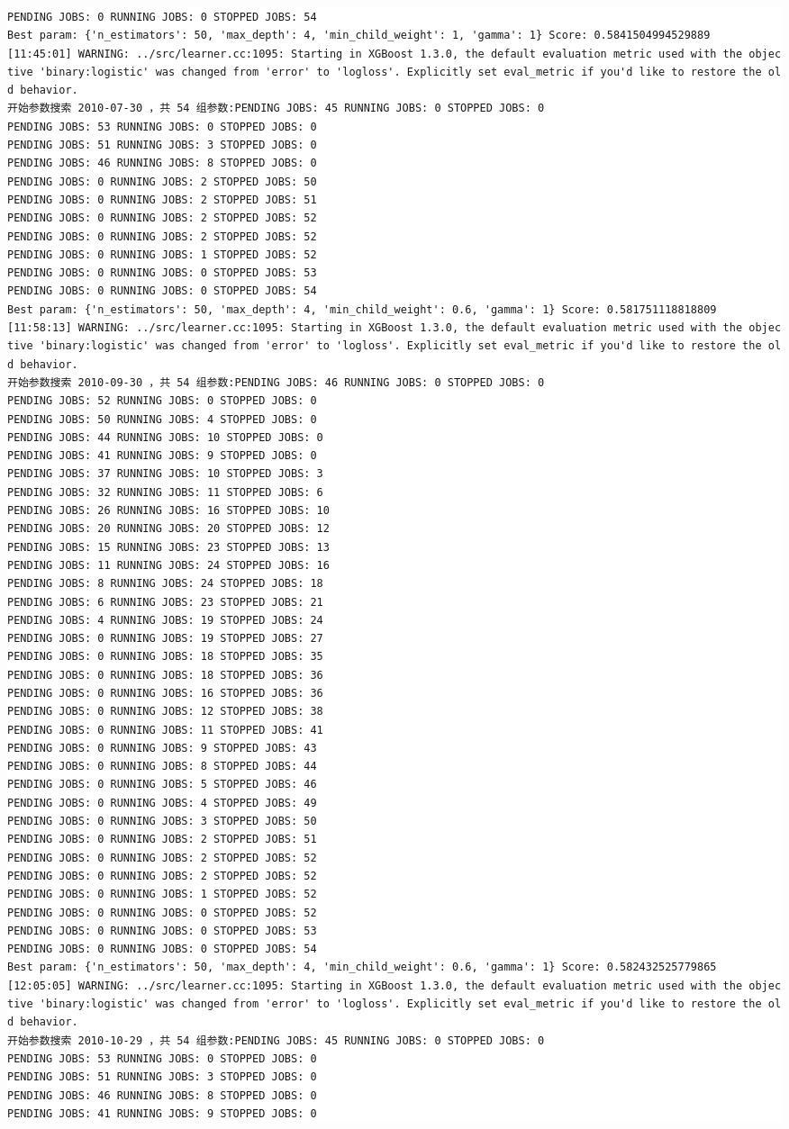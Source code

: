     PENDING JOBS: 0 RUNNING JOBS: 0 STOPPED JOBS: 54
    Best param: {'n_estimators': 50, 'max_depth': 4, 'min_child_weight': 1, 'gamma': 1} Score: 0.5841504994529889
    [11:45:01] WARNING: ../src/learner.cc:1095: Starting in XGBoost 1.3.0, the default evaluation metric used with the objective 'binary:logistic' was changed from 'error' to 'logloss'. Explicitly set eval_metric if you'd like to restore the old behavior.
    开始参数搜索 2010-07-30 ，共 54 组参数:PENDING JOBS: 45 RUNNING JOBS: 0 STOPPED JOBS: 0
    PENDING JOBS: 53 RUNNING JOBS: 0 STOPPED JOBS: 0
    PENDING JOBS: 51 RUNNING JOBS: 3 STOPPED JOBS: 0
    PENDING JOBS: 46 RUNNING JOBS: 8 STOPPED JOBS: 0
    PENDING JOBS: 0 RUNNING JOBS: 2 STOPPED JOBS: 50
    PENDING JOBS: 0 RUNNING JOBS: 2 STOPPED JOBS: 51
    PENDING JOBS: 0 RUNNING JOBS: 2 STOPPED JOBS: 52
    PENDING JOBS: 0 RUNNING JOBS: 2 STOPPED JOBS: 52
    PENDING JOBS: 0 RUNNING JOBS: 1 STOPPED JOBS: 52
    PENDING JOBS: 0 RUNNING JOBS: 0 STOPPED JOBS: 53
    PENDING JOBS: 0 RUNNING JOBS: 0 STOPPED JOBS: 54
    Best param: {'n_estimators': 50, 'max_depth': 4, 'min_child_weight': 0.6, 'gamma': 1} Score: 0.581751118818809
    [11:58:13] WARNING: ../src/learner.cc:1095: Starting in XGBoost 1.3.0, the default evaluation metric used with the objective 'binary:logistic' was changed from 'error' to 'logloss'. Explicitly set eval_metric if you'd like to restore the old behavior.
    开始参数搜索 2010-09-30 ，共 54 组参数:PENDING JOBS: 46 RUNNING JOBS: 0 STOPPED JOBS: 0
    PENDING JOBS: 52 RUNNING JOBS: 0 STOPPED JOBS: 0
    PENDING JOBS: 50 RUNNING JOBS: 4 STOPPED JOBS: 0
    PENDING JOBS: 44 RUNNING JOBS: 10 STOPPED JOBS: 0
    PENDING JOBS: 41 RUNNING JOBS: 9 STOPPED JOBS: 0
    PENDING JOBS: 37 RUNNING JOBS: 10 STOPPED JOBS: 3
    PENDING JOBS: 32 RUNNING JOBS: 11 STOPPED JOBS: 6
    PENDING JOBS: 26 RUNNING JOBS: 16 STOPPED JOBS: 10
    PENDING JOBS: 20 RUNNING JOBS: 20 STOPPED JOBS: 12
    PENDING JOBS: 15 RUNNING JOBS: 23 STOPPED JOBS: 13
    PENDING JOBS: 11 RUNNING JOBS: 24 STOPPED JOBS: 16
    PENDING JOBS: 8 RUNNING JOBS: 24 STOPPED JOBS: 18
    PENDING JOBS: 6 RUNNING JOBS: 23 STOPPED JOBS: 21
    PENDING JOBS: 4 RUNNING JOBS: 19 STOPPED JOBS: 24
    PENDING JOBS: 0 RUNNING JOBS: 19 STOPPED JOBS: 27
    PENDING JOBS: 0 RUNNING JOBS: 18 STOPPED JOBS: 35
    PENDING JOBS: 0 RUNNING JOBS: 18 STOPPED JOBS: 36
    PENDING JOBS: 0 RUNNING JOBS: 16 STOPPED JOBS: 36
    PENDING JOBS: 0 RUNNING JOBS: 12 STOPPED JOBS: 38
    PENDING JOBS: 0 RUNNING JOBS: 11 STOPPED JOBS: 41
    PENDING JOBS: 0 RUNNING JOBS: 9 STOPPED JOBS: 43
    PENDING JOBS: 0 RUNNING JOBS: 8 STOPPED JOBS: 44
    PENDING JOBS: 0 RUNNING JOBS: 5 STOPPED JOBS: 46
    PENDING JOBS: 0 RUNNING JOBS: 4 STOPPED JOBS: 49
    PENDING JOBS: 0 RUNNING JOBS: 3 STOPPED JOBS: 50
    PENDING JOBS: 0 RUNNING JOBS: 2 STOPPED JOBS: 51
    PENDING JOBS: 0 RUNNING JOBS: 2 STOPPED JOBS: 52
    PENDING JOBS: 0 RUNNING JOBS: 2 STOPPED JOBS: 52
    PENDING JOBS: 0 RUNNING JOBS: 1 STOPPED JOBS: 52
    PENDING JOBS: 0 RUNNING JOBS: 0 STOPPED JOBS: 52
    PENDING JOBS: 0 RUNNING JOBS: 0 STOPPED JOBS: 53
    PENDING JOBS: 0 RUNNING JOBS: 0 STOPPED JOBS: 54
    Best param: {'n_estimators': 50, 'max_depth': 4, 'min_child_weight': 0.6, 'gamma': 1} Score: 0.582432525779865
    [12:05:05] WARNING: ../src/learner.cc:1095: Starting in XGBoost 1.3.0, the default evaluation metric used with the objective 'binary:logistic' was changed from 'error' to 'logloss'. Explicitly set eval_metric if you'd like to restore the old behavior.
    开始参数搜索 2010-10-29 ，共 54 组参数:PENDING JOBS: 45 RUNNING JOBS: 0 STOPPED JOBS: 0
    PENDING JOBS: 53 RUNNING JOBS: 0 STOPPED JOBS: 0
    PENDING JOBS: 51 RUNNING JOBS: 3 STOPPED JOBS: 0
    PENDING JOBS: 46 RUNNING JOBS: 8 STOPPED JOBS: 0
    PENDING JOBS: 41 RUNNING JOBS: 9 STOPPED JOBS: 0